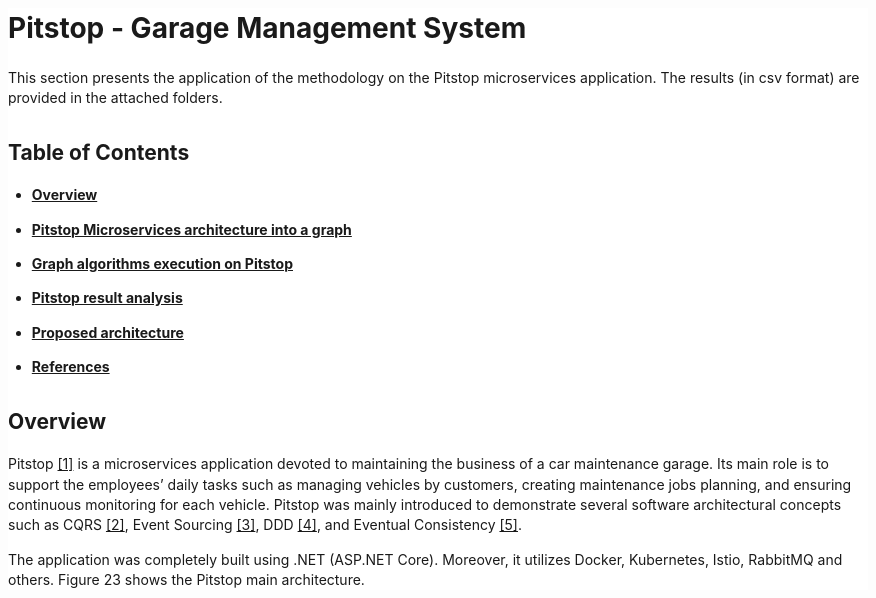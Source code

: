 # Pitstop - Garage Management System

This section presents the application of the methodology on the Pitstop microservices application. The results (in csv format) are provided in the attached folders.

## Table of Contents

* [**Overview**](https://github.com/FrHassan/Assessing-DDD-based-Microservices-Architectures/tree/main/Microservices-Projects/Pitstop%20-%20Garage%20Management%20System#Overview)  
* [**Pitstop Microservices architecture into a graph**](https://github.com/FrHassan/Assessing-DDD-based-Microservices-Architectures/tree/main/Microservices-Projects/Pitstop%20-%20Garage%20Management%20System#Pitstop-Microservices-architecture-into-a-graph)  

* [**Graph algorithms execution on Pitstop**](https://github.com/FrHassan/Assessing-DDD-based-Microservices-Architectures/tree/main/Microservices-Projects/Pitstop%20-%20Garage%20Management%20System#Graph-algorithms-execution-on-Pitstop)

* [**Pitstop result analysis**](https://github.com/FrHassan/Assessing-DDD-based-Microservices-Architectures/tree/main/Microservices-Projects/Pitstop%20-%20Garage%20Management%20System#Pitstop-result-analysis)

* [**Proposed architecture**](https://github.com/FrHassan/Assessing-DDD-based-Microservices-Architectures/tree/main/Microservices-Projects/Pitstop%20-%20Garage%20Management%20System#Proposed-architecture)
    
* [**References**](https://github.com/FrHassan/Assessing-DDD-based-Microservices-Architectures/tree/main/Microservices-Projects/Pitstop%20-%20Garage%20Management%20System#References)


## Overview

Pitstop [[1]](https://github.com/FrHassan/Assessing-DDD-based-Microservices-Architectures/tree/main/Microservices-Projects/Pitstop%20-%20Garage%20Management%20System#References) is a microservices application devoted to maintaining the business of a car maintenance garage. Its main role is to support the employees’ daily tasks such as managing vehicles by customers, creating maintenance jobs planning, and ensuring continuous monitoring for each vehicle. Pitstop was mainly introduced to demonstrate several software architectural concepts such as CQRS [[2]](https://github.com/FrHassan/Assessing-DDD-based-Microservices-Architectures/tree/main/Microservices-Projects/Pitstop%20-%20Garage%20Management%20System#References), Event Sourcing [[3]](https://github.com/FrHassan/Assessing-DDD-based-Microservices-Architectures/tree/main/Microservices-Projects/Pitstop%20-%20Garage%20Management%20System#References), DDD [[4]](https://github.com/FrHassan/Assessing-DDD-based-Microservices-Architectures/tree/main/Microservices-Projects/Pitstop%20-%20Garage%20Management%20System#References), and Eventual Consistency [[5]](https://github.com/FrHassan/Assessing-DDD-based-Microservices-Architectures/tree/main/Microservices-Projects/Pitstop%20-%20Garage%20Management%20System#References).

The application was completely built using .NET (ASP.NET Core). Moreover, it utilizes Docker, Kubernetes, Istio, RabbitMQ and others. Figure 23 shows the Pitstop main architecture.

<p align="center">